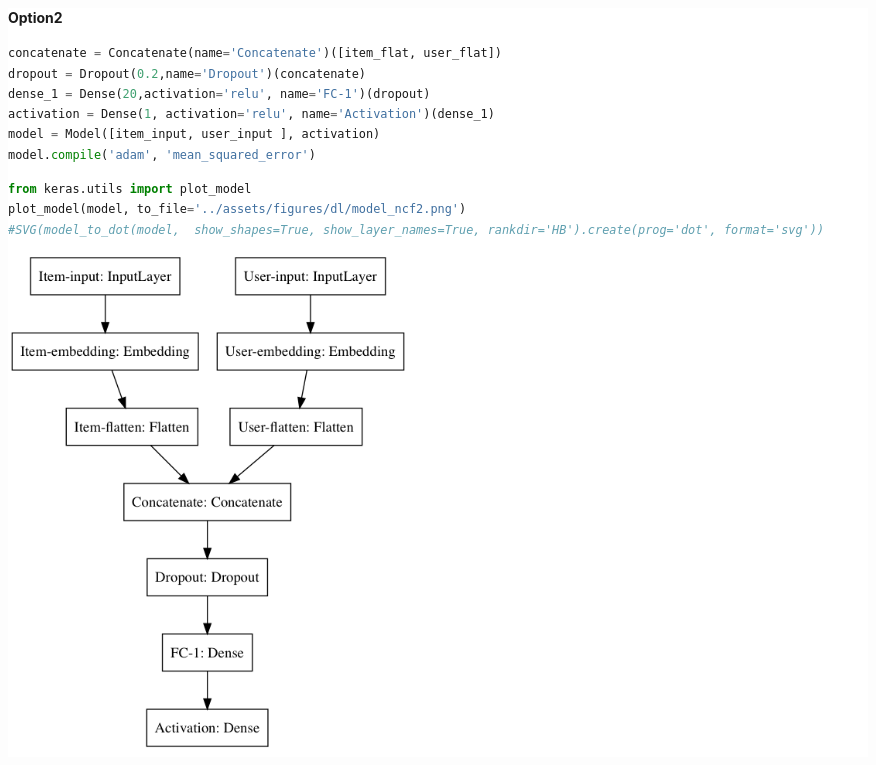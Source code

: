 **Option2**


```python
concatenate = Concatenate(name='Concatenate')([item_flat, user_flat])
dropout = Dropout(0.2,name='Dropout')(concatenate)
dense_1 = Dense(20,activation='relu', name='FC-1')(dropout)
activation = Dense(1, activation='relu', name='Activation')(dense_1)
model = Model([item_input, user_input ], activation)
model.compile('adam', 'mean_squared_error')
```


```python
from keras.utils import plot_model
plot_model(model, to_file='../assets/figures/dl/model_ncf2.png')
#SVG(model_to_dot(model,  show_shapes=True, show_layer_names=True, rankdir='HB').create(prog='dot', format='svg'))
```

<img src="../assets/figures/dl/model_ncf2.png" width="400">
